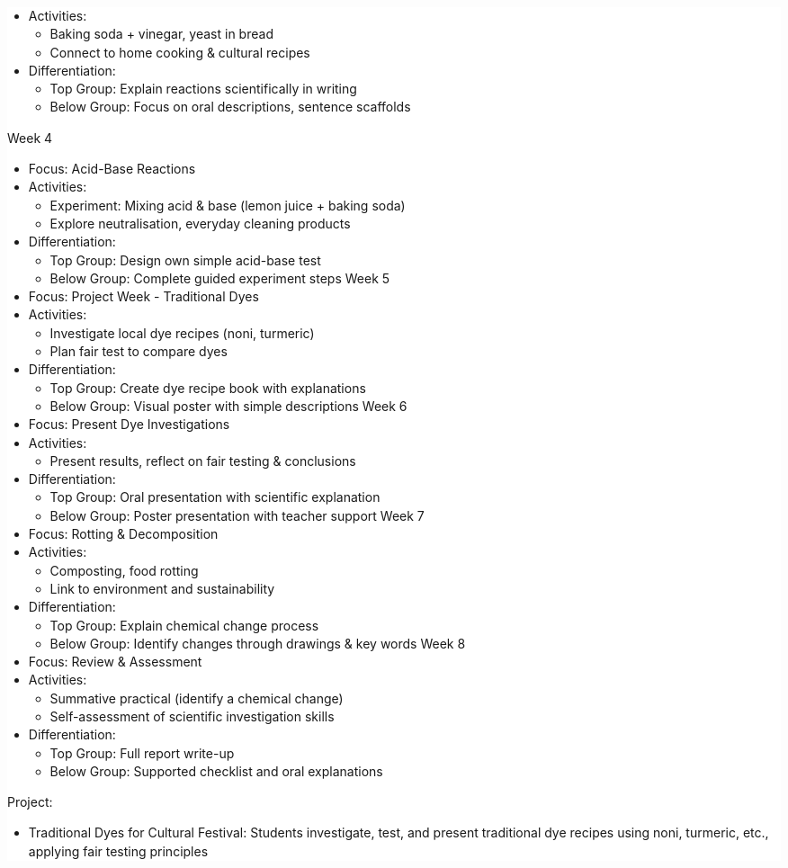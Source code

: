 - Activities:
  - Baking soda + vinegar, yeast in bread
  - Connect to home cooking & cultural recipes
- Differentiation:
  - Top Group: Explain reactions scientifically in writing
  - Below Group: Focus on oral descriptions, sentence scaffolds

Week 4

- Focus: Acid-Base Reactions
- Activities:
  - Experiment: Mixing acid & base (lemon juice + baking soda)
  - Explore neutralisation, everyday cleaning products
- Differentiation:
  - Top Group: Design own simple acid-base test
  - Below Group: Complete guided experiment steps
    Week 5
- Focus: Project Week - Traditional Dyes
- Activities:
  - Investigate local dye recipes (noni, turmeric)
  - Plan fair test to compare dyes
- Differentiation:
  - Top Group: Create dye recipe book with explanations
  - Below Group: Visual poster with simple descriptions
    Week 6
- Focus: Present Dye Investigations
- Activities:
  - Present results, reflect on fair testing & conclusions
- Differentiation:
  - Top Group: Oral presentation with scientific explanation
  - Below Group: Poster presentation with teacher support
    Week 7
- Focus: Rotting & Decomposition
- Activities:
  - Composting, food rotting
  - Link to environment and sustainability
- Differentiation:
  - Top Group: Explain chemical change process
  - Below Group: Identify changes through drawings & key words
    Week 8
- Focus: Review & Assessment
- Activities:
  - Summative practical (identify a chemical change)
  - Self-assessment of scientific investigation skills
- Differentiation:
  - Top Group: Full report write-up
  - Below Group: Supported checklist and oral explanations

Project:

- Traditional Dyes for Cultural Festival: Students investigate, test, and present traditional
  dye recipes using noni, turmeric, etc., applying fair testing principles
